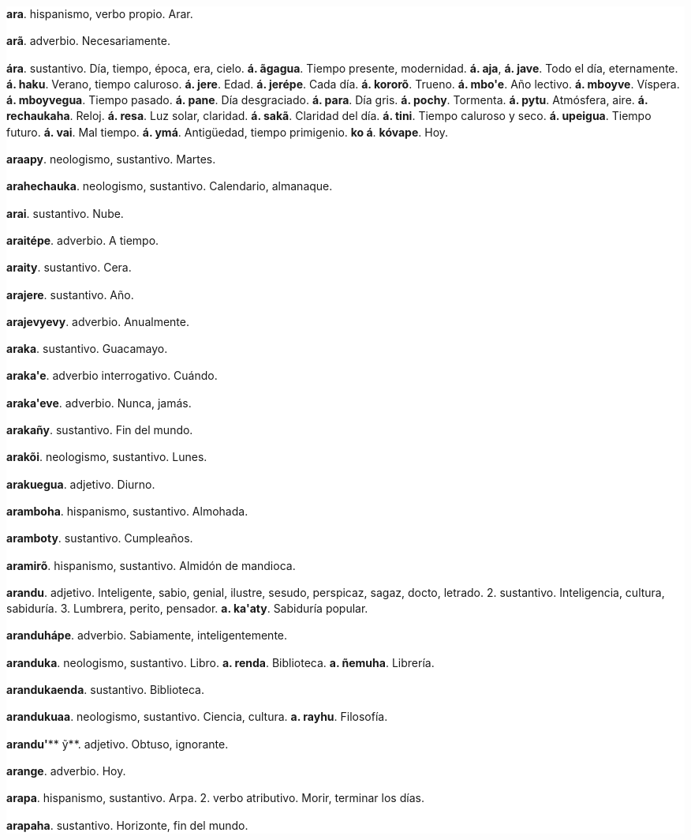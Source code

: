 **ara**. hispanismo, verbo propio. Arar.

**arã**. adverbio. Necesariamente.

**ára**. sustantivo. Día, tiempo, época, era, cielo. **á. ãgagua**. Tiempo presente, modernidad. **á. aja**, **á. jave**. Todo el día, eternamente. **á. haku**. Verano, tiempo caluroso. **á. jere**. Edad. **á. jerépe**. Cada día. **á. kororõ**. Trueno. **á. mbo'e**. Año lectivo. **á. mboyve**. Víspera. **á. mboyvegua**. Tiempo pasado. **á. pane**. Día desgraciado. **á. para**. Día gris. **á. pochy**. Tormenta. **á. pytu**. Atmósfera, aire. **á. rechaukaha**. Reloj. **á. resa**. Luz solar, claridad. **á. sakã**. Claridad del día. **á. tini**. Tiempo caluroso y seco. **á. upeigua**. Tiempo futuro. **á. vai**. Mal tiempo. **á. ymá**. Antigüedad, tiempo primigenio. **ko á**. **kóvape**. Hoy.

**araapy**. neologismo, sustantivo. Martes.

**arahechauka**. neologismo, sustantivo. Calendario, almanaque.

**arai**. sustantivo. Nube.

**araitépe**. adverbio. A tiempo.

**araity**. sustantivo. Cera.

**arajere**. sustantivo. Año.

**arajevyevy**. adverbio. Anualmente.

**araka**. sustantivo. Guacamayo.

**araka'e**. adverbio interrogativo. Cuándo.

**araka'eve**. adverbio. Nunca, jamás.

**arakañy**. sustantivo. Fin del mundo.

**arakõi**. neologismo, sustantivo. Lunes.

**arakuegua**. adjetivo. Diurno.

**aramboha**. hispanismo, sustantivo. Almohada.

**aramboty**. sustantivo. Cumpleaños.

**aramirõ**. hispanismo, sustantivo. Almidón de mandioca.

**arandu**. adjetivo. Inteligente, sabio, genial, ilustre, sesudo, perspicaz, sagaz, docto, letrado. 2. sustantivo. Inteligencia, cultura, sabiduría. 3. Lumbrera, perito, pensador. **a. ka'aty**. Sabiduría popular.

**aranduhápe**. adverbio. Sabiamente, inteligentemente.

**aranduka**. neologismo, sustantivo. Libro. **a. renda**. Biblioteca. **a. ñemuha**. Librería.

**arandukaenda**. sustantivo. Biblioteca.

**arandukuaa**. neologismo, sustantivo. Ciencia, cultura. **a. rayhu**. Filosofía.

**arandu'**** ỹ**. adjetivo. Obtuso, ignorante.

**arange**. adverbio. Hoy.

**arapa**. hispanismo, sustantivo. Arpa. 2. verbo atributivo. Morir, terminar los días.

**arapaha**. sustantivo. Horizonte, fin del mundo.
